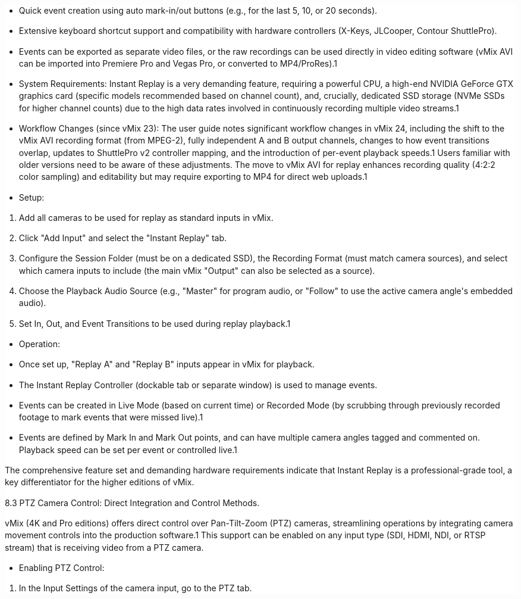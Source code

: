 - Quick event creation using auto mark-in/out buttons (e.g., for the last 5, 10, or 20 seconds).  
    
- Extensive keyboard shortcut support and compatibility with hardware controllers (X-Keys, JLCooper, Contour ShuttlePro).  
    
- Events can be exported as separate video files, or the raw recordings can be used directly in video editing software (vMix AVI can be imported into Premiere Pro and Vegas Pro, or converted to MP4/ProRes).1  
    
- System Requirements: Instant Replay is a very demanding feature, requiring a powerful CPU, a high-end NVIDIA GeForce GTX graphics card (specific models recommended based on channel count), and, crucially, dedicated SSD storage (NVMe SSDs for higher channel counts) due to the high data rates involved in continuously recording multiple video streams.1  
    
- Workflow Changes (since vMix 23): The user guide notes significant workflow changes in vMix 24, including the shift to the vMix AVI recording format (from MPEG-2), fully independent A and B output channels, changes to how event transitions overlap, updates to ShuttlePro v2 controller mapping, and the introduction of per-event playback speeds.1 Users familiar with older versions need to be aware of these adjustments. The move to vMix AVI for replay enhances recording quality (4:2:2 color sampling) and editability but may require exporting to MP4 for direct web uploads.1  
    
- Setup:  
    
1. Add all cameras to be used for replay as standard inputs in vMix.  
     
2. Click "Add Input" and select the "Instant Replay" tab.  
     
3. Configure the Session Folder (must be on a dedicated SSD), the Recording Format (must match camera sources), and select which camera inputs to include (the main vMix "Output" can also be selected as a source).  
     
4. Choose the Playback Audio Source (e.g., "Master" for program audio, or "Follow" to use the active camera angle's embedded audio).  
     
5. Set In, Out, and Event Transitions to be used during replay playback.1  
     
- Operation:  
    
- Once set up, "Replay A" and "Replay B" inputs appear in vMix for playback.  
    
- The Instant Replay Controller (dockable tab or separate window) is used to manage events.  
    
- Events can be created in Live Mode (based on current time) or Recorded Mode (by scrubbing through previously recorded footage to mark events that were missed live).1  
    
- Events are defined by Mark In and Mark Out points, and can have multiple camera angles tagged and commented on. Playback speed can be set per event or controlled live.1

The comprehensive feature set and demanding hardware requirements indicate that Instant Replay is a professional-grade tool, a key differentiator for the higher editions of vMix.

8.3 PTZ Camera Control: Direct Integration and Control Methods.

vMix (4K and Pro editions) offers direct control over Pan-Tilt-Zoom (PTZ) cameras, streamlining operations by integrating camera movement controls into the production software.1 This support can be enabled on any input type (SDI, HDMI, NDI, or RTSP stream) that is receiving video from a PTZ camera.

- Enabling PTZ Control:  
    
1. In the Input Settings of the camera input, go to the PTZ tab.  
     